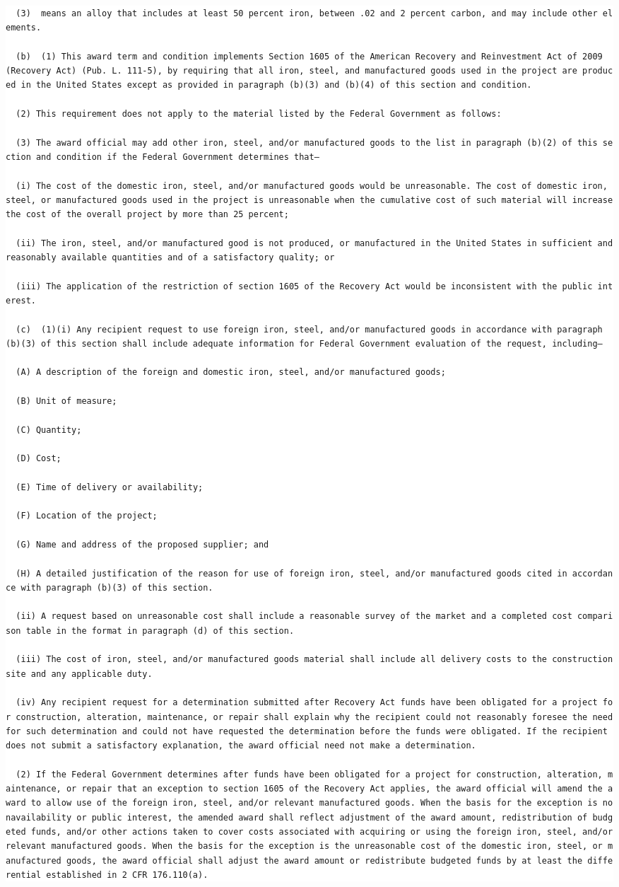       (3)  means an alloy that includes at least 50 percent iron, between .02 and 2 percent carbon, and may include other elements.

      (b)  (1) This award term and condition implements Section 1605 of the American Recovery and Reinvestment Act of 2009 (Recovery Act) (Pub. L. 111-5), by requiring that all iron, steel, and manufactured goods used in the project are produced in the United States except as provided in paragraph (b)(3) and (b)(4) of this section and condition.

      (2) This requirement does not apply to the material listed by the Federal Government as follows:

      (3) The award official may add other iron, steel, and/or manufactured goods to the list in paragraph (b)(2) of this section and condition if the Federal Government determines that—

      (i) The cost of the domestic iron, steel, and/or manufactured goods would be unreasonable. The cost of domestic iron, steel, or manufactured goods used in the project is unreasonable when the cumulative cost of such material will increase the cost of the overall project by more than 25 percent;

      (ii) The iron, steel, and/or manufactured good is not produced, or manufactured in the United States in sufficient and reasonably available quantities and of a satisfactory quality; or

      (iii) The application of the restriction of section 1605 of the Recovery Act would be inconsistent with the public interest.

      (c)  (1)(i) Any recipient request to use foreign iron, steel, and/or manufactured goods in accordance with paragraph (b)(3) of this section shall include adequate information for Federal Government evaluation of the request, including—

      (A) A description of the foreign and domestic iron, steel, and/or manufactured goods;

      (B) Unit of measure;

      (C) Quantity;

      (D) Cost;

      (E) Time of delivery or availability;

      (F) Location of the project;

      (G) Name and address of the proposed supplier; and

      (H) A detailed justification of the reason for use of foreign iron, steel, and/or manufactured goods cited in accordance with paragraph (b)(3) of this section.

      (ii) A request based on unreasonable cost shall include a reasonable survey of the market and a completed cost comparison table in the format in paragraph (d) of this section.

      (iii) The cost of iron, steel, and/or manufactured goods material shall include all delivery costs to the construction site and any applicable duty.

      (iv) Any recipient request for a determination submitted after Recovery Act funds have been obligated for a project for construction, alteration, maintenance, or repair shall explain why the recipient could not reasonably foresee the need for such determination and could not have requested the determination before the funds were obligated. If the recipient does not submit a satisfactory explanation, the award official need not make a determination.

      (2) If the Federal Government determines after funds have been obligated for a project for construction, alteration, maintenance, or repair that an exception to section 1605 of the Recovery Act applies, the award official will amend the award to allow use of the foreign iron, steel, and/or relevant manufactured goods. When the basis for the exception is nonavailability or public interest, the amended award shall reflect adjustment of the award amount, redistribution of budgeted funds, and/or other actions taken to cover costs associated with acquiring or using the foreign iron, steel, and/or relevant manufactured goods. When the basis for the exception is the unreasonable cost of the domestic iron, steel, or manufactured goods, the award official shall adjust the award amount or redistribute budgeted funds by at least the differential established in 2 CFR 176.110(a).
